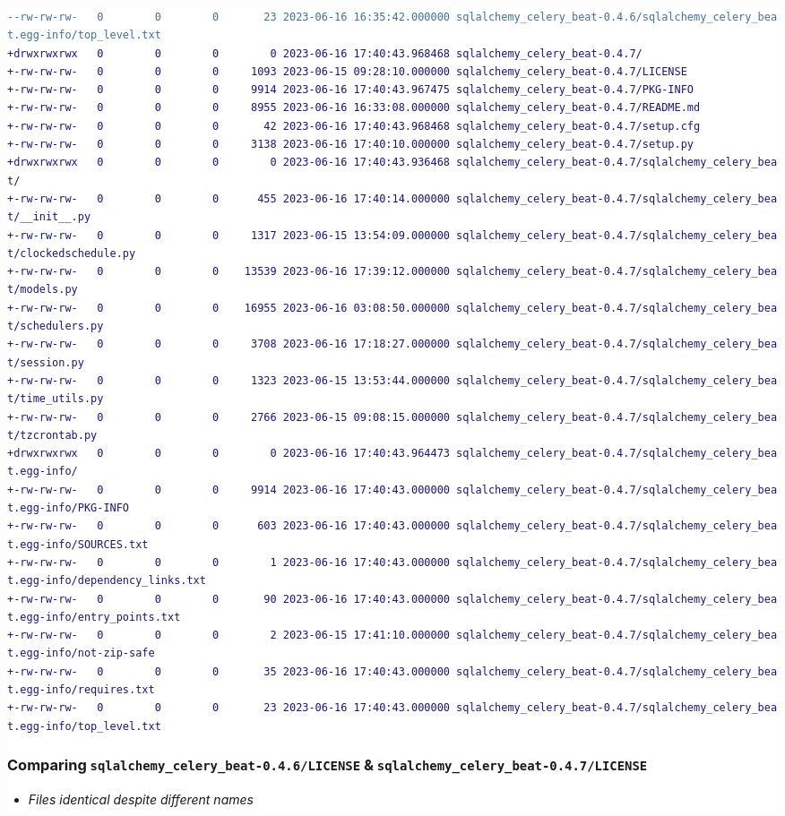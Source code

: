 ```diff
--rw-rw-rw-   0        0        0       23 2023-06-16 16:35:42.000000 sqlalchemy_celery_beat-0.4.6/sqlalchemy_celery_beat.egg-info/top_level.txt
+drwxrwxrwx   0        0        0        0 2023-06-16 17:40:43.968468 sqlalchemy_celery_beat-0.4.7/
+-rw-rw-rw-   0        0        0     1093 2023-06-15 09:28:10.000000 sqlalchemy_celery_beat-0.4.7/LICENSE
+-rw-rw-rw-   0        0        0     9914 2023-06-16 17:40:43.967475 sqlalchemy_celery_beat-0.4.7/PKG-INFO
+-rw-rw-rw-   0        0        0     8955 2023-06-16 16:33:08.000000 sqlalchemy_celery_beat-0.4.7/README.md
+-rw-rw-rw-   0        0        0       42 2023-06-16 17:40:43.968468 sqlalchemy_celery_beat-0.4.7/setup.cfg
+-rw-rw-rw-   0        0        0     3138 2023-06-16 17:40:10.000000 sqlalchemy_celery_beat-0.4.7/setup.py
+drwxrwxrwx   0        0        0        0 2023-06-16 17:40:43.936468 sqlalchemy_celery_beat-0.4.7/sqlalchemy_celery_beat/
+-rw-rw-rw-   0        0        0      455 2023-06-16 17:40:14.000000 sqlalchemy_celery_beat-0.4.7/sqlalchemy_celery_beat/__init__.py
+-rw-rw-rw-   0        0        0     1317 2023-06-15 13:54:09.000000 sqlalchemy_celery_beat-0.4.7/sqlalchemy_celery_beat/clockedschedule.py
+-rw-rw-rw-   0        0        0    13539 2023-06-16 17:39:12.000000 sqlalchemy_celery_beat-0.4.7/sqlalchemy_celery_beat/models.py
+-rw-rw-rw-   0        0        0    16955 2023-06-16 03:08:50.000000 sqlalchemy_celery_beat-0.4.7/sqlalchemy_celery_beat/schedulers.py
+-rw-rw-rw-   0        0        0     3708 2023-06-16 17:18:27.000000 sqlalchemy_celery_beat-0.4.7/sqlalchemy_celery_beat/session.py
+-rw-rw-rw-   0        0        0     1323 2023-06-15 13:53:44.000000 sqlalchemy_celery_beat-0.4.7/sqlalchemy_celery_beat/time_utils.py
+-rw-rw-rw-   0        0        0     2766 2023-06-15 09:08:15.000000 sqlalchemy_celery_beat-0.4.7/sqlalchemy_celery_beat/tzcrontab.py
+drwxrwxrwx   0        0        0        0 2023-06-16 17:40:43.964473 sqlalchemy_celery_beat-0.4.7/sqlalchemy_celery_beat.egg-info/
+-rw-rw-rw-   0        0        0     9914 2023-06-16 17:40:43.000000 sqlalchemy_celery_beat-0.4.7/sqlalchemy_celery_beat.egg-info/PKG-INFO
+-rw-rw-rw-   0        0        0      603 2023-06-16 17:40:43.000000 sqlalchemy_celery_beat-0.4.7/sqlalchemy_celery_beat.egg-info/SOURCES.txt
+-rw-rw-rw-   0        0        0        1 2023-06-16 17:40:43.000000 sqlalchemy_celery_beat-0.4.7/sqlalchemy_celery_beat.egg-info/dependency_links.txt
+-rw-rw-rw-   0        0        0       90 2023-06-16 17:40:43.000000 sqlalchemy_celery_beat-0.4.7/sqlalchemy_celery_beat.egg-info/entry_points.txt
+-rw-rw-rw-   0        0        0        2 2023-06-15 17:41:10.000000 sqlalchemy_celery_beat-0.4.7/sqlalchemy_celery_beat.egg-info/not-zip-safe
+-rw-rw-rw-   0        0        0       35 2023-06-16 17:40:43.000000 sqlalchemy_celery_beat-0.4.7/sqlalchemy_celery_beat.egg-info/requires.txt
+-rw-rw-rw-   0        0        0       23 2023-06-16 17:40:43.000000 sqlalchemy_celery_beat-0.4.7/sqlalchemy_celery_beat.egg-info/top_level.txt
```

### Comparing `sqlalchemy_celery_beat-0.4.6/LICENSE` & `sqlalchemy_celery_beat-0.4.7/LICENSE`

 * *Files identical despite different names*
